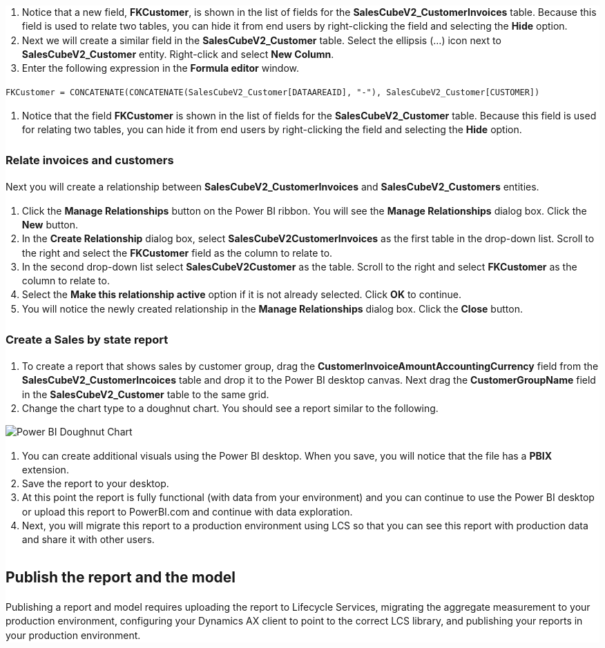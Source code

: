 1.  Notice that a new field, **FKCustomer**, is shown in the list of fields for the **SalesCubeV2\_CustomerInvoices** table. Because this field is used to relate two tables, you can hide it from end users by right-clicking the field and selecting the **Hide** option.
2.  Next we will create a similar field in the **SalesCubeV2\_Customer** table. Select the ellipsis (…) icon next to **SalesCubeV2\_Customer** entity. Right-click and select **New Column**.
3.  Enter the following expression in the **Formula editor** window.

```
FKCustomer = CONCATENATE(CONCATENATE(SalesCubeV2_Customer[DATAAREAID], "-"), SalesCubeV2_Customer[CUSTOMER])
```

1.  Notice that the field **FKCustomer** is shown in the list of fields for the **SalesCubeV2\_Customer** table. Because this field is used for relating two tables, you can hide it from end users by right-clicking the field and selecting the **Hide** option.

### Relate invoices and customers

Next you will create a relationship between **SalesCubeV2\_CustomerInvoices** and **SalesCubeV2\_Customers** entities.

1.  Click the **Manage Relationships** button on the Power BI ribbon. You will see the **Manage Relationships** dialog box. Click the **New** button.
2.  In the **Create Relationship** dialog box, select **SalesCubeV2CustomerInvoices** as the first table in the drop-down list. Scroll to the right and select the **FKCustomer** field as the column to relate to.
3.  In the second drop-down list select **SalesCubeV2Customer** as the table. Scroll to the right and select **FKCustomer** as the column to relate to.
4.  Select the **Make this relationship active** option if it is not already selected. Click **OK** to continue.
5.  You will notice the newly created relationship in the **Manage Relationships** dialog box. Click the **Close** button.

### Create a Sales by state report

1.  To create a report that shows sales by customer group, drag the **CustomerInvoiceAmountAccountingCurrency** field from the **SalesCubeV2\_CustomerIncoices** table and drop it to the Power BI desktop canvas. Next drag the **CustomerGroupName** field in the **SalesCubeV2\_Customer** table to the same grid.
2.  Change the chart type to a doughnut chart. You should see a report similar to the following.

![Power BI Doughnut Chart](media/doughnut-chart-1024x733.png)

1.  You can create additional visuals using the Power BI desktop. When you save, you will notice that the file has a **PBIX** extension.
2.  Save the report to your desktop.
3.  At this point the report is fully functional (with data from your environment) and you can continue to use the Power BI desktop or upload this report to PowerBI.com and continue with data exploration.
4.  Next, you will migrate this report to a production environment using LCS so that you can see this report with production data and share it with other users.

## Publish the report and the model
Publishing a report and model requires uploading the report to Lifecycle Services, migrating the aggregate measurement to your production environment, configuring your Dynamics AX client to point to the correct LCS library, and publishing your reports in your production environment.
